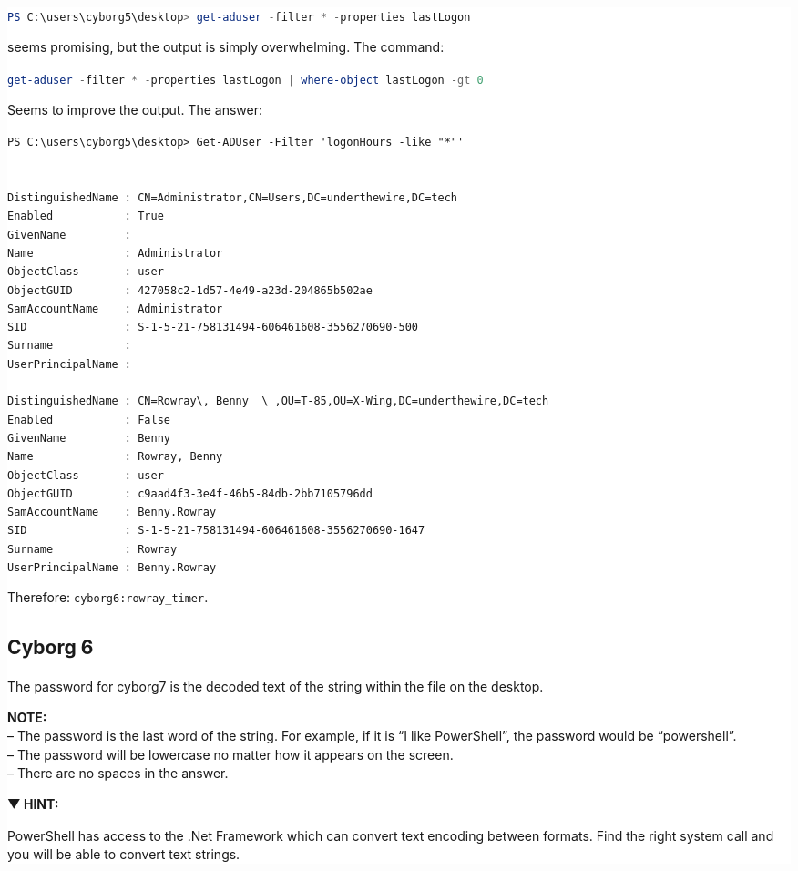 ```powershell
PS C:\users\cyborg5\desktop> get-aduser -filter * -properties lastLogon
```

seems promising, but the output is simply overwhelming.
The command:

```powershell
get-aduser -filter * -properties lastLogon | where-object lastLogon -gt 0
```

Seems to improve the output.
The answer:

```powersell
PS C:\users\cyborg5\desktop> Get-ADUser -Filter 'logonHours -like "*"'


DistinguishedName : CN=Administrator,CN=Users,DC=underthewire,DC=tech
Enabled           : True
GivenName         :
Name              : Administrator
ObjectClass       : user
ObjectGUID        : 427058c2-1d57-4e49-a23d-204865b502ae
SamAccountName    : Administrator
SID               : S-1-5-21-758131494-606461608-3556270690-500
Surname           :
UserPrincipalName :

DistinguishedName : CN=Rowray\, Benny  \ ,OU=T-85,OU=X-Wing,DC=underthewire,DC=tech
Enabled           : False
GivenName         : Benny
Name              : Rowray, Benny
ObjectClass       : user
ObjectGUID        : c9aad4f3-3e4f-46b5-84db-2bb7105796dd
SamAccountName    : Benny.Rowray
SID               : S-1-5-21-758131494-606461608-3556270690-1647
Surname           : Rowray
UserPrincipalName : Benny.Rowray
```

Therefore: `cyborg6:rowray_timer`.

## Cyborg 6

The password for cyborg7 is the decoded text of the string within the file on the desktop.

**NOTE:**  
– The password is the last word of the string. For example, if it is “I like PowerShell”, the password would be “powershell”.  
– The password will be lowercase no matter how it appears on the screen.  
– There are no spaces in the answer.

**▼ HINT:**

PowerShell has access to the .Net Framework which can convert text encoding between formats. Find the right system call and you will be able to convert text strings.
